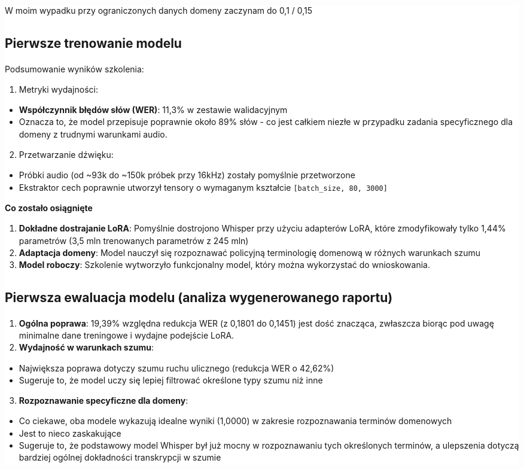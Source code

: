 W moim wypadku przy ograniczonych danych domeny zaczynam do 0,1 / 0,15

## Pierwsze trenowanie modelu

Podsumowanie wyników szkolenia:

1. Metryki wydajności:
- **Współczynnik błędów słów (WER)**: 11,3% w zestawie walidacyjnym
- Oznacza to, że model przepisuje poprawnie około 89% słów - co jest całkiem niezłe w przypadku zadania specyficznego dla domeny z trudnymi warunkami audio.

2. Przetwarzanie dźwięku:
- Próbki audio (od ~93k do ~150k próbek przy 16kHz) zostały pomyślnie przetworzone
- Ekstraktor cech poprawnie utworzył tensory o wymaganym kształcie `[batch_size, 80, 3000]`

**Co zostało osiągnięte**

1. **Dokładne dostrajanie LoRA**: Pomyślnie dostrojono Whisper przy użyciu adapterów LoRA, które zmodyfikowały tylko 1,44% parametrów (3,5 mln trenowanych parametrów z 245 mln)
2. **Adaptacja domeny**: Model nauczył się rozpoznawać policyjną terminologię domenową w różnych warunkach szumu
3. **Model roboczy**: Szkolenie wytworzyło funkcjonalny model, który można wykorzystać do wnioskowania.

## Pierwsza ewaluacja modelu (analiza wygenerowanego raportu)

1. **Ogólna poprawa**: 19,39% względna redukcja WER (z 0,1801 do 0,1451) jest dość znacząca, zwłaszcza biorąc pod uwagę minimalne dane treningowe i wydajne podejście LoRA.
2. **Wydajność w warunkach szumu**:
- Największa poprawa dotyczy szumu ruchu ulicznego (redukcja WER o 42,62%)
- Sugeruje to, że model uczy się lepiej filtrować określone typy szumu niż inne
3. **Rozpoznawanie specyficzne dla domeny**:
- Co ciekawe, oba modele wykazują idealne wyniki (1,0000) w zakresie rozpoznawania terminów domenowych
- Jest to nieco zaskakujące
- Sugeruje to, że podstawowy model Whisper był już mocny w rozpoznawaniu tych określonych terminów, a ulepszenia dotyczą bardziej ogólnej dokładności transkrypcji w szumie
